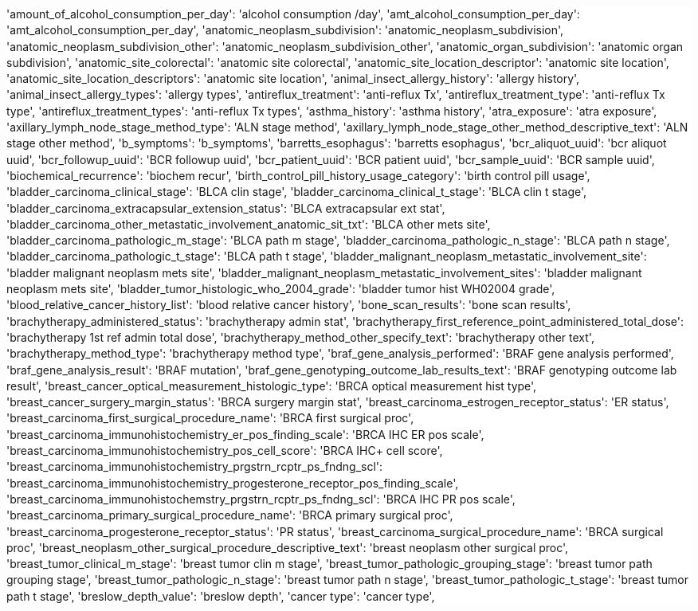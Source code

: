 'amount_of_alcohol_consumption_per_day': 'alcohol consumption /day',
 'amt_alcohol_consumption_per_day': 'amt_alcohol_consumption_per_day',
 'anatomic_neoplasm_subdivision': 'anatomic_neoplasm_subdivision',
 'anatomic_neoplasm_subdivision_other': 'anatomic_neoplasm_subdivision_other',
 'anatomic_organ_subdivision': 'anatomic organ subdivision',
 'anatomic_site_colorectal': 'anatomic site colorectal',
 'anatomic_site_location_descriptor': 'anatomic site location',
 'anatomic_site_location_descriptors': 'anatomic site location',
 'animal_insect_allergy_history': 'allergy history',
 'animal_insect_allergy_types': 'allergy types',
 'antireflux_treatment': 'anti-reflux Tx',
 'antireflux_treatment_type': 'anti-reflux Tx type',
 'antireflux_treatment_types': 'anti-reflux Tx types',
 'asthma_history': 'asthma history',
 'atra_exposure': 'atra exposure',
 'axillary_lymph_node_stage_method_type': 'ALN stage method',
 'axillary_lymph_node_stage_other_method_descriptive_text': 'ALN stage other method',
 'b_symptoms': 'b_symptoms',
 'barretts_esophagus': 'barretts esophagus',
 'bcr_aliquot_uuid': 'bcr aliquot uuid',
 'bcr_followup_uuid': 'BCR followup uuid',
 'bcr_patient_uuid': 'BCR patient uuid',
 'bcr_sample_uuid': 'BCR sample uuid',
 'biochemical_recurrence': 'biochem recur',
 'birth_control_pill_history_usage_category': 'birth control pill usage',
 'bladder_carcinoma_clinical_stage': 'BLCA clin stage',
 'bladder_carcinoma_clinical_t_stage': 'BLCA clin t stage',
 'bladder_carcinoma_extracapsular_extension_status': 'BLCA extracapsular ext stat',
 'bladder_carcinoma_other_metastatic_involvement_anatomic_sit_txt': 'BLCA other mets site',
 'bladder_carcinoma_pathologic_m_stage': 'BLCA path m stage',
 'bladder_carcinoma_pathologic_n_stage': 'BLCA path n stage',
 'bladder_carcinoma_pathologic_t_stage': 'BLCA path t stage',
 'bladder_malignant_neoplasm_metastatic_involvement_site': 'bladder malignant neoplasm mets site',
 'bladder_malignant_neoplasm_metastatic_involvement_sites': 'bladder malignant neoplasm mets site',
 'bladder_tumor_histologic_who_2004_grade': 'bladder tumor hist WH02004 grade',
 'blood_relative_cancer_history_list': 'blood relative cancer history',
 'bone_scan_results': 'bone scan results',
 'brachytherapy_administered_status': 'brachytherapy admin stat',
 'brachytherapy_first_reference_point_administered_total_dose': 'brachytherapy 1st ref admin total dose',
 'brachytherapy_method_other_specify_text': 'brachytherapy other text',
 'brachytherapy_method_type': 'brachytherapy method type',
 'braf_gene_analysis_performed': 'BRAF gene analysis performed',
 'braf_gene_analysis_result': 'BRAF mutation',
 'braf_gene_genotyping_outcome_lab_results_text': 'BRAF genotyping outcome lab result',
 'breast_cancer_optical_measurement_histologic_type': 'BRCA optical measurement hist type',
 'breast_cancer_surgery_margin_status': 'BRCA surgery margin stat',
 'breast_carcinoma_estrogen_receptor_status': 'ER status',
 'breast_carcinoma_first_surgical_procedure_name': 'BRCA first surgical proc',
 'breast_carcinoma_immunohistochemistry_er_pos_finding_scale': 'BRCA IHC ER pos scale',
 'breast_carcinoma_immunohistochemistry_pos_cell_score': 'BRCA IHC+ cell score',
 'breast_carcinoma_immunohistochemistry_prgstrn_rcptr_ps_fndng_scl': 'breast_carcinoma_immunohistochemistry_progesterone_receptor_pos_finding_scale',
 'breast_carcinoma_immunohistochemstry_prgstrn_rcptr_ps_fndng_scl': 'BRCA IHC PR pos scale',
 'breast_carcinoma_primary_surgical_procedure_name': 'BRCA primary surgical proc',
 'breast_carcinoma_progesterone_receptor_status': 'PR status',
 'breast_carcinoma_surgical_procedure_name': 'BRCA surgical proc',
 'breast_neoplasm_other_surgical_procedure_descriptive_text': 'breast neoplasm other surgical proc',
 'breast_tumor_clinical_m_stage': 'breast tumor clin m stage',
 'breast_tumor_pathologic_grouping_stage': 'breast tumor path grouping stage',
 'breast_tumor_pathologic_n_stage': 'breast tumor path n stage',
 'breast_tumor_pathologic_t_stage': 'breast tumor path t stage',
 'breslow_depth_value': 'breslow depth',
 'cancer type': 'cancer type',